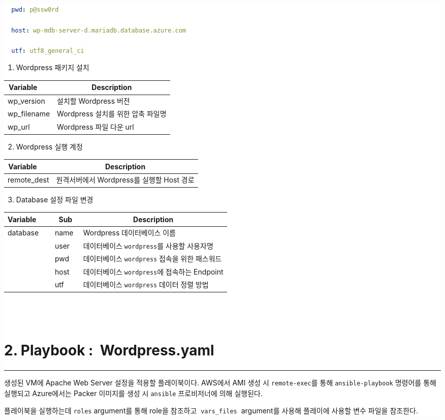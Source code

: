 ```yaml
  pwd: p@ssw0rd

  host: wp-mdb-server-d.mariadb.database.azure.com

  utf: utf8_general_ci

```

  

1) Wordpress 패키지 설치

| Variable      | Description |
| ------------- |--------------|
| wp_version | 설치할 Wordpress 버전 |
| wp_filename | Wordpress 설치를 위한 압축 파일명 |
| wp_url | Wordpress 파일 다운 url |

  

2) Wordpress 실행 계정

| Variable      | Description |
| ------------- |--------------|
| remote_dest | 원격서버에서 Wordpress를 실행할 Host 경로 |

  

3) Database 설정 파일 변경

| Variable      |   Sub   | Description |
| ------------- |--------------|---------|
| database | name| Wordpress 데이터베이스 이름 |
|  | user | 데이터베이스 `wordpress`를 사용할 사용자명 |
|  | pwd | 데이터베이스 `wordpress` 접속을 위한 패스워드 |
|  | host| 데이터베이스 `wordpress`에 접속하는 Endpoint |
|  | utf| 데이터베이스 `wordpress` 데이터 정렬 방법 |

<br><br>

# 2. Playbook :  Wordpress.yaml

---

생성된 VM에 Apache Web Server 설정을 적용할 플레이북이다.
AWS에서 AMI 생성 시 `remote-exec`를 통해  `ansible-playbook` 명령어를 통해 실행되고
Azure에서는 Packer 이미지를 생성 시 `ansible` 프로비저너에 의해 실행된다.

플레이북을 실행하는데 `roles` argument를 통해 role을 참조하고  `vars_files`  argument를 사용해 플레이에 사용할 변수 파일을 참조한다.

  